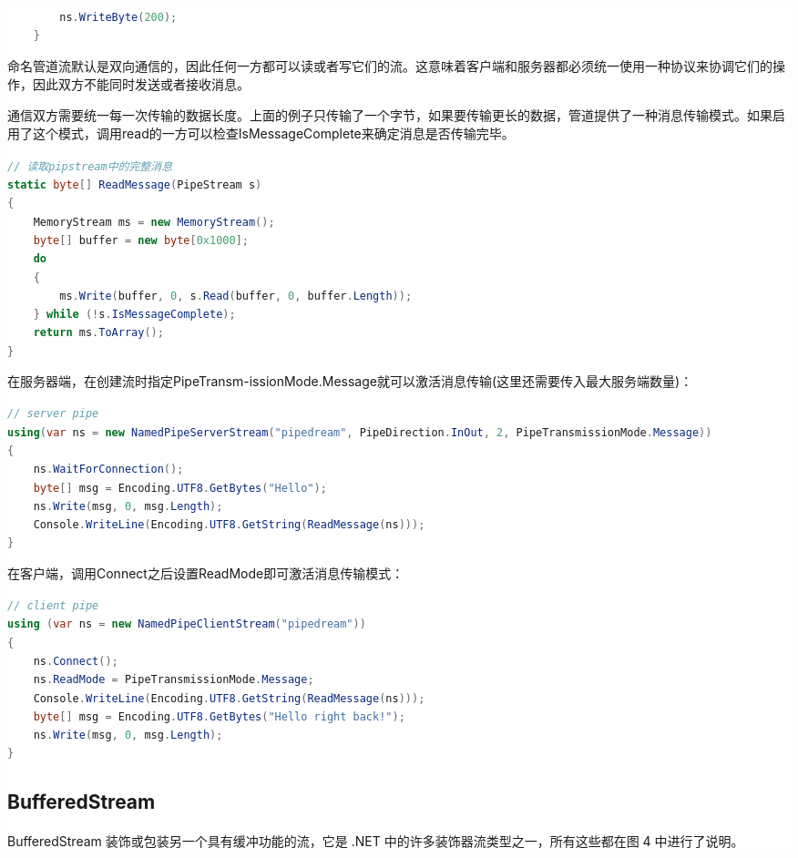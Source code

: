 ```c#
        ns.WriteByte(200);
    }
```
命名管道流默认是双向通信的，因此任何一方都可以读或者写它们的流。这意味着客户端和服务器都必须统一使用一种协议来协调它们的操作，因此双方不能同时发送或者接收消息。

通信双方需要统一每一次传输的数据长度。上面的例子只传输了一个字节，如果要传输更长的数据，管道提供了一种消息传输模式。如果启用了这个模式，调用read的一方可以检查IsMessageComplete来确定消息是否传输完毕。

```c#
// 读取pipstream中的完整消息
static byte[] ReadMessage(PipeStream s)
{
    MemoryStream ms = new MemoryStream();
    byte[] buffer = new byte[0x1000];
    do
    {
        ms.Write(buffer, 0, s.Read(buffer, 0, buffer.Length));
    } while (!s.IsMessageComplete);
    return ms.ToArray();
}         
```
在服务器端，在创建流时指定PipeTransm-issionMode.Message就可以激活消息传输(这里还需要传入最大服务端数量)：

```c#
// server pipe
using(var ns = new NamedPipeServerStream("pipedream", PipeDirection.InOut, 2, PipeTransmissionMode.Message))
{
    ns.WaitForConnection();
    byte[] msg = Encoding.UTF8.GetBytes("Hello");
    ns.Write(msg, 0, msg.Length);
    Console.WriteLine(Encoding.UTF8.GetString(ReadMessage(ns)));
}

```
在客户端，调用Connect之后设置ReadMode即可激活消息传输模式：

```c#
// client pipe
using (var ns = new NamedPipeClientStream("pipedream"))
{
    ns.Connect();
    ns.ReadMode = PipeTransmissionMode.Message;
    Console.WriteLine(Encoding.UTF8.GetString(ReadMessage(ns)));
    byte[] msg = Encoding.UTF8.GetBytes("Hello right back!");
    ns.Write(msg, 0, msg.Length);
}

```

## BufferedStream
BufferedStream 装饰或包装另一个具有缓冲功能的流，它是 .NET 中的许多装饰器流类型之一，所有这些都在图 4 中进行了说明。
